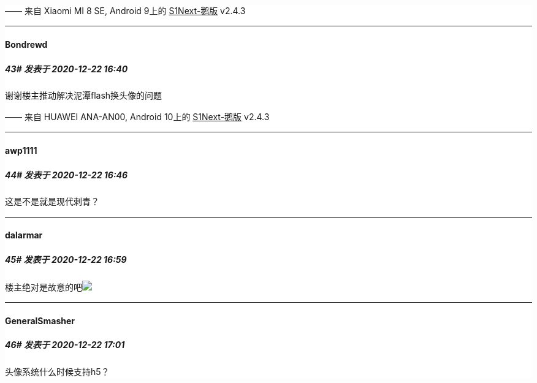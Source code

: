 —— 来自 Xiaomi MI 8 SE, Android 9上的 [S1Next-鹅版](https://github.com/ykrank/S1-Next/releases) v2.4.3







*****

####  Bondrewd  
##### 43#       发表于 2020-12-22 16:40




谢谢楼主推动解决泥潭flash换头像的问题

—— 来自 HUAWEI ANA-AN00, Android 10上的 [S1Next-鹅版](https://github.com/ykrank/S1-Next/releases) v2.4.3







*****

####  awp1111  
##### 44#       发表于 2020-12-22 16:46




这是不是就是现代刺青？







*****

####  dalarmar  
##### 45#       发表于 2020-12-22 16:59




楼主绝对是故意的吧<img src="https://static.saraba1st.com/image/smiley/face2017/066.png" referrerpolicy="no-referrer">







*****

####  GeneralSmasher  
##### 46#       发表于 2020-12-22 17:01




头像系统什么时候支持h5？


